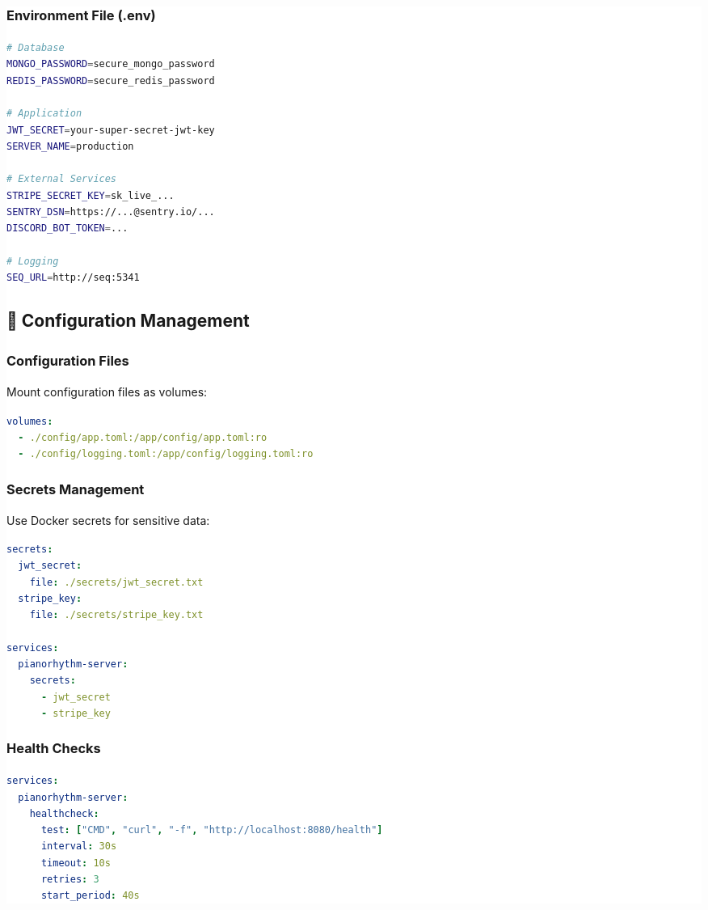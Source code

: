 ### Environment File (.env)
```bash
# Database
MONGO_PASSWORD=secure_mongo_password
REDIS_PASSWORD=secure_redis_password

# Application
JWT_SECRET=your-super-secret-jwt-key
SERVER_NAME=production

# External Services
STRIPE_SECRET_KEY=sk_live_...
SENTRY_DSN=https://...@sentry.io/...
DISCORD_BOT_TOKEN=...

# Logging
SEQ_URL=http://seq:5341
```

## 🔧 Configuration Management

### Configuration Files
Mount configuration files as volumes:

```yaml
volumes:
  - ./config/app.toml:/app/config/app.toml:ro
  - ./config/logging.toml:/app/config/logging.toml:ro
```

### Secrets Management
Use Docker secrets for sensitive data:

```yaml
secrets:
  jwt_secret:
    file: ./secrets/jwt_secret.txt
  stripe_key:
    file: ./secrets/stripe_key.txt

services:
  pianorhythm-server:
    secrets:
      - jwt_secret
      - stripe_key
```

### Health Checks
```yaml
services:
  pianorhythm-server:
    healthcheck:
      test: ["CMD", "curl", "-f", "http://localhost:8080/health"]
      interval: 30s
      timeout: 10s
      retries: 3
      start_period: 40s
```
